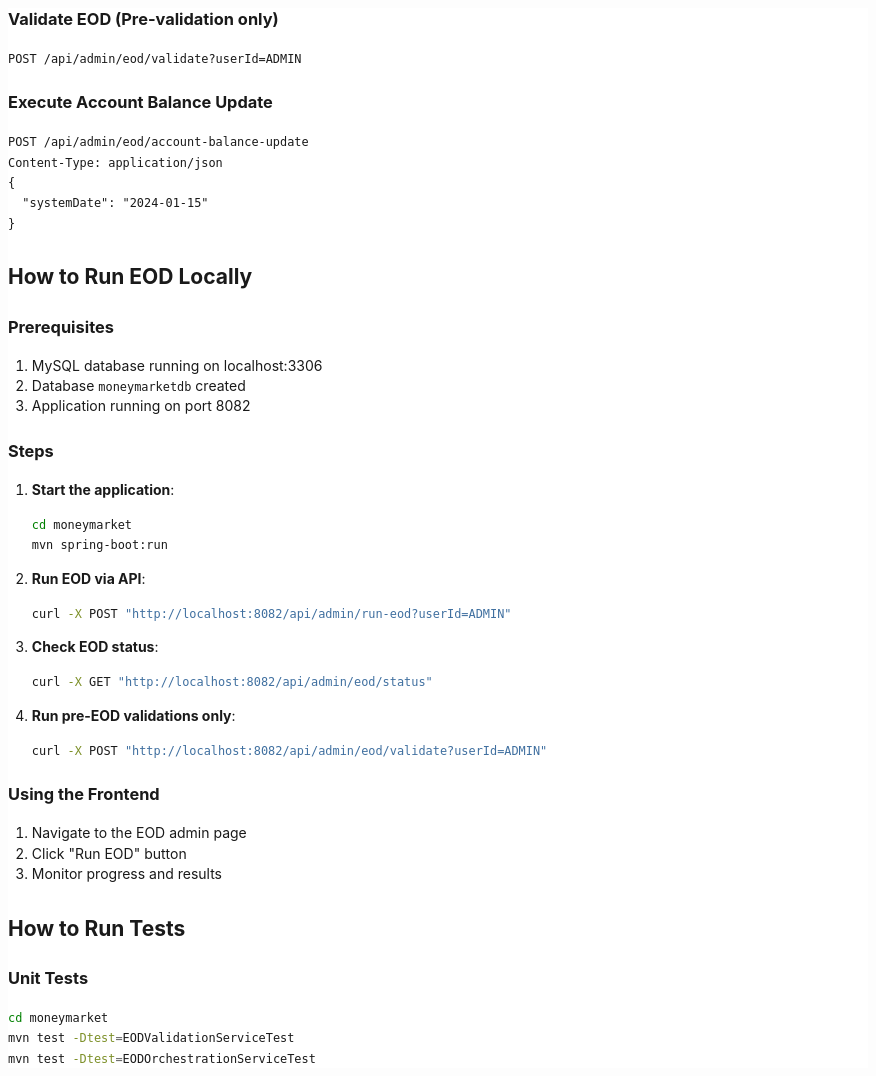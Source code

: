 ### Validate EOD (Pre-validation only)
```
POST /api/admin/eod/validate?userId=ADMIN
```

### Execute Account Balance Update
```
POST /api/admin/eod/account-balance-update
Content-Type: application/json
{
  "systemDate": "2024-01-15"
}
```

## How to Run EOD Locally

### Prerequisites
1. MySQL database running on localhost:3306
2. Database `moneymarketdb` created
3. Application running on port 8082

### Steps

1. **Start the application**:
   ```bash
   cd moneymarket
   mvn spring-boot:run
   ```

2. **Run EOD via API**:
   ```bash
   curl -X POST "http://localhost:8082/api/admin/run-eod?userId=ADMIN"
   ```

3. **Check EOD status**:
   ```bash
   curl -X GET "http://localhost:8082/api/admin/eod/status"
   ```

4. **Run pre-EOD validations only**:
   ```bash
   curl -X POST "http://localhost:8082/api/admin/eod/validate?userId=ADMIN"
   ```

### Using the Frontend
1. Navigate to the EOD admin page
2. Click "Run EOD" button
3. Monitor progress and results

## How to Run Tests

### Unit Tests
```bash
cd moneymarket
mvn test -Dtest=EODValidationServiceTest
mvn test -Dtest=EODOrchestrationServiceTest
```
